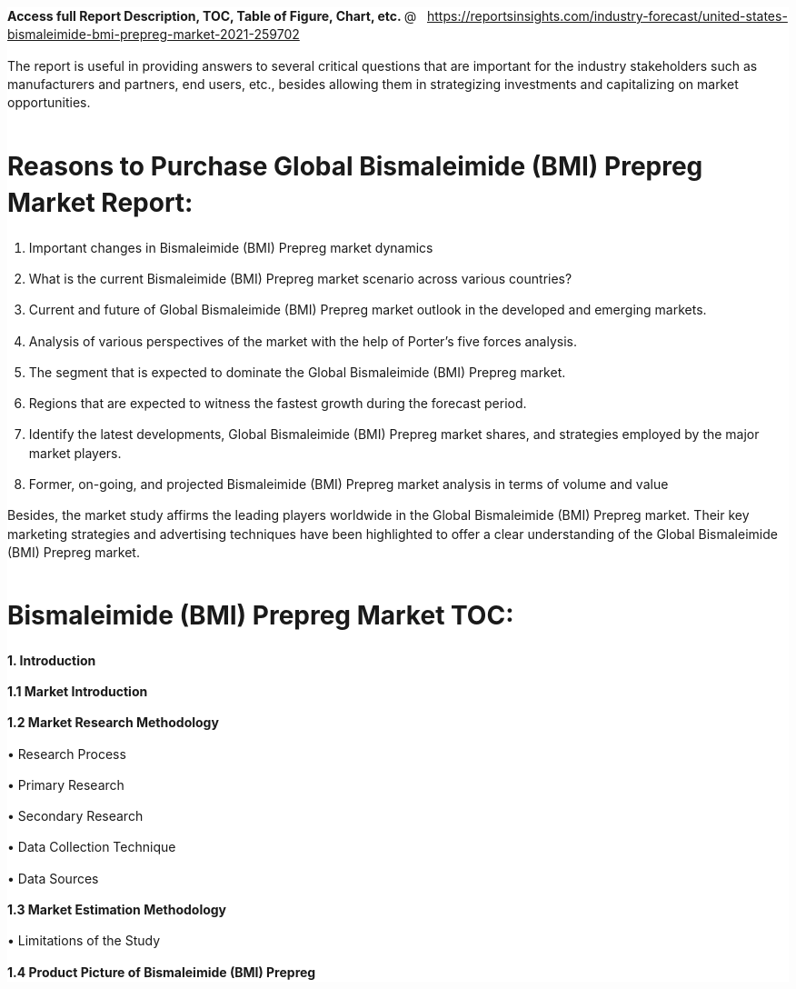 <strong>Access full Report Description, TOC, Table of Figure, Chart, etc. </strong>@   <a href=https://reportsinsights.com/industry-forecast/united-states-bismaleimide-bmi-prepreg-market-2021-259702 style=color:#0000ff;>https://reportsinsights.com/industry-forecast/united-states-bismaleimide-bmi-prepreg-market-2021-259702</a>

The report is useful in providing answers to several critical questions that are important for the industry stakeholders such as manufacturers and partners, end users, etc., besides allowing them in strategizing investments and capitalizing on market opportunities.

# <strong>Reasons to Purchase Global Bismaleimide (BMI) Prepreg Market Report:</strong>

1. Important changes in Bismaleimide (BMI) Prepreg market dynamics

2. What is the current Bismaleimide (BMI) Prepreg market scenario across various countries?

3. Current and future of Global Bismaleimide (BMI) Prepreg market outlook in the developed and emerging markets.

4. Analysis of various perspectives of the market with the help of Porter’s five forces analysis.

5. The segment that is expected to dominate the Global Bismaleimide (BMI) Prepreg market.

6. Regions that are expected to witness the fastest growth during the forecast period.

7. Identify the latest developments, Global Bismaleimide (BMI) Prepreg market shares, and strategies employed by the major market players.

8. Former, on-going, and projected Bismaleimide (BMI) Prepreg market analysis in terms of volume and value

Besides, the market study affirms the leading players worldwide in the Global Bismaleimide (BMI) Prepreg market. Their key marketing strategies and advertising techniques have been highlighted to offer a clear understanding of the Global Bismaleimide (BMI) Prepreg market.

# <strong>Bismaleimide (BMI) Prepreg Market TOC:</strong>

<strong>1. Introduction</strong>

<strong>1.1 Market Introduction</strong>

<strong>1.2 Market Research Methodology</strong>

• Research Process

• Primary Research

• Secondary Research

• Data Collection Technique

• Data Sources

<strong>1.3 Market Estimation Methodology</strong>

• Limitations of the Study

<strong>1.4 Product Picture of Bismaleimide (BMI) Prepreg</strong>
